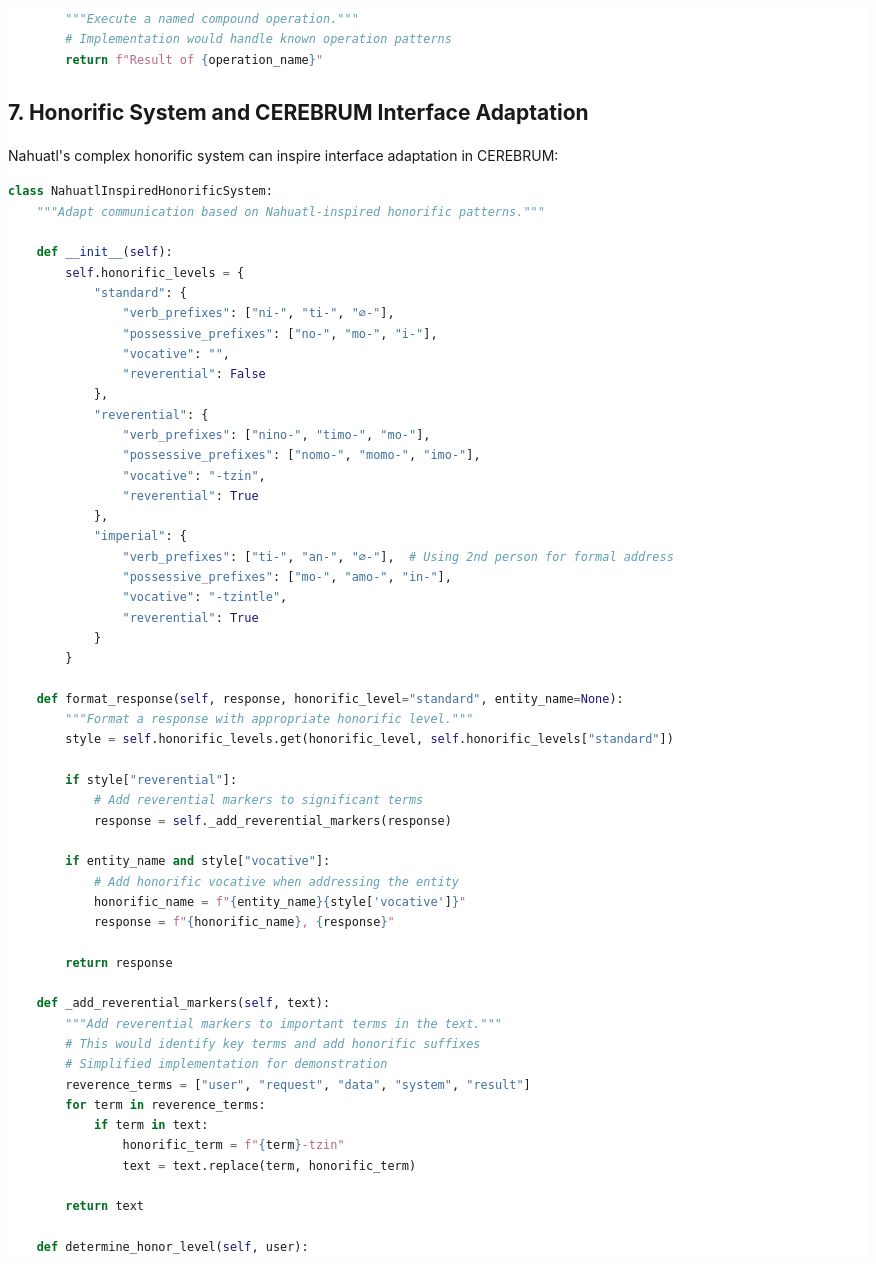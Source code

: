 ```python
        """Execute a named compound operation."""
        # Implementation would handle known operation patterns
        return f"Result of {operation_name}"
```

## 7. Honorific System and CEREBRUM Interface Adaptation

Nahuatl's complex honorific system can inspire interface adaptation in CEREBRUM:

```python
class NahuatlInspiredHonorificSystem:
    """Adapt communication based on Nahuatl-inspired honorific patterns."""
    
    def __init__(self):
        self.honorific_levels = {
            "standard": {
                "verb_prefixes": ["ni-", "ti-", "∅-"],
                "possessive_prefixes": ["no-", "mo-", "i-"],
                "vocative": "",
                "reverential": False
            },
            "reverential": {
                "verb_prefixes": ["nino-", "timo-", "mo-"],
                "possessive_prefixes": ["nomo-", "momo-", "imo-"],
                "vocative": "-tzin",
                "reverential": True
            },
            "imperial": {
                "verb_prefixes": ["ti-", "an-", "∅-"],  # Using 2nd person for formal address
                "possessive_prefixes": ["mo-", "amo-", "in-"],
                "vocative": "-tzintle",
                "reverential": True
            }
        }
        
    def format_response(self, response, honorific_level="standard", entity_name=None):
        """Format a response with appropriate honorific level."""
        style = self.honorific_levels.get(honorific_level, self.honorific_levels["standard"])
        
        if style["reverential"]:
            # Add reverential markers to significant terms
            response = self._add_reverential_markers(response)
            
        if entity_name and style["vocative"]:
            # Add honorific vocative when addressing the entity
            honorific_name = f"{entity_name}{style['vocative']}"
            response = f"{honorific_name}, {response}"
            
        return response
        
    def _add_reverential_markers(self, text):
        """Add reverential markers to important terms in the text."""
        # This would identify key terms and add honorific suffixes
        # Simplified implementation for demonstration
        reverence_terms = ["user", "request", "data", "system", "result"]
        for term in reverence_terms:
            if term in text:
                honorific_term = f"{term}-tzin"
                text = text.replace(term, honorific_term)
                
        return text
        
    def determine_honor_level(self, user):
```